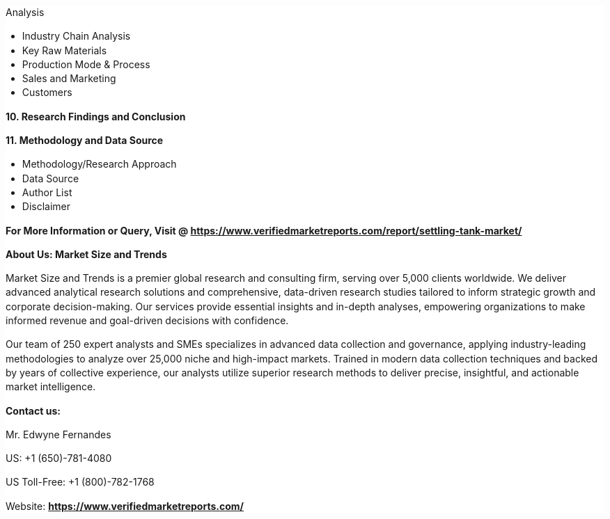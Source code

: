 Analysis</strong></p><ul><li>Industry Chain Analysis</li><li>Key Raw Materials</li><li>Production Mode &amp; Process</li><li>Sales and Marketing</li><li>Customers</li></ul><p><strong>10. Research Findings and Conclusion</strong></p><p><strong>11. Methodology and Data Source</strong></p><ul><li>Methodology/Research Approach</li><li>Data Source</li><li>Author List</li><li>Disclaimer</li></ul></p><p><strong>For More Information or Query, Visit @ <a href="https://www.verifiedmarketreports.com/report/settling-tank-market/">https://www.verifiedmarketreports.com/report/settling-tank-market/</a></strong></p><p><strong>About Us: Market Size and Trends</strong></p><p>Market Size and Trends is a premier global research and consulting firm, serving over 5,000 clients worldwide. We deliver advanced analytical research solutions and comprehensive, data-driven research studies tailored to inform strategic growth and corporate decision-making. Our services provide essential insights and in-depth analyses, empowering organizations to make informed revenue and goal-driven decisions with confidence.</p><p>Our team of 250 expert analysts and SMEs specializes in advanced data collection and governance, applying industry-leading methodologies to analyze over 25,000 niche and high-impact markets. Trained in modern data collection techniques and backed by years of collective experience, our analysts utilize superior research methods to deliver precise, insightful, and actionable market intelligence.</p><p><strong>Contact us:</strong></p><p>Mr. Edwyne Fernandes</p><p>US: +1 (650)-781-4080</p><p>US Toll-Free: +1 (800)-782-1768</p><p>Website: <strong><a href="https://www.verifiedmarketreports.com/">https://www.verifiedmarketreports.com/</a></strong></p>
